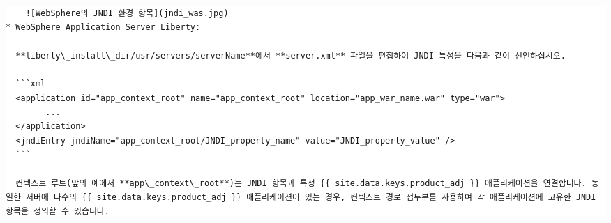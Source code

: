         ![WebSphere의 JNDI 환경 항목](jndi_was.jpg)
    * WebSphere Application Server Liberty:

      **liberty\_install\_dir/usr/servers/serverName**에서 **server.xml** 파일을 편집하여 JNDI 특성을 다음과 같이 선언하십시오.

      ```xml
      <application id="app_context_root" name="app_context_root" location="app_war_name.war" type="war">
            ...
      </application>
      <jndiEntry jndiName="app_context_root/JNDI_property_name" value="JNDI_property_value" />
      ```

      컨텍스트 루트(앞의 예에서 **app\_context\_root**)는 JNDI 항목과 특정 {{ site.data.keys.product_adj }} 애플리케이션을 연결합니다. 동일한 서버에 다수의 {{ site.data.keys.product_adj }} 애플리케이션이 있는 경우, 컨텍스트 경로 접두부를 사용하여 각 애플리케이션에 고유한 JNDI 항목을 정의할 수 있습니다.
